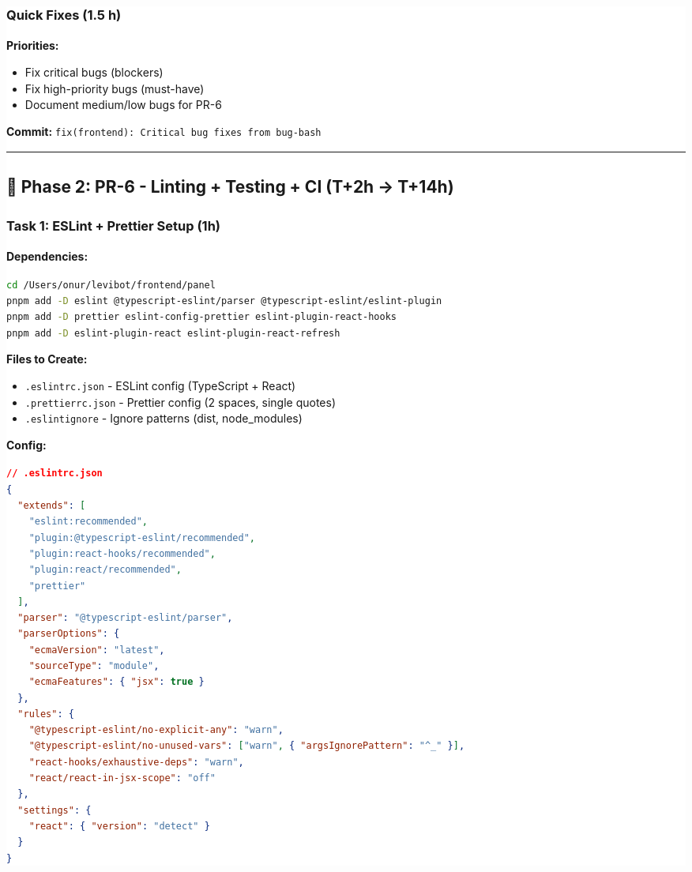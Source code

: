 
### Quick Fixes (1.5 h)

**Priorities:**
- Fix critical bugs (blockers)
- Fix high-priority bugs (must-have)
- Document medium/low bugs for PR-6

**Commit:** `fix(frontend): Critical bug fixes from bug-bash`

---

## 🔧 Phase 2: PR-6 - Linting + Testing + CI (T+2h → T+14h)

### Task 1: ESLint + Prettier Setup (1h)

**Dependencies:**
```bash
cd /Users/onur/levibot/frontend/panel
pnpm add -D eslint @typescript-eslint/parser @typescript-eslint/eslint-plugin
pnpm add -D prettier eslint-config-prettier eslint-plugin-react-hooks
pnpm add -D eslint-plugin-react eslint-plugin-react-refresh
```

**Files to Create:**
- `.eslintrc.json` - ESLint config (TypeScript + React)
- `.prettierrc.json` - Prettier config (2 spaces, single quotes)
- `.eslintignore` - Ignore patterns (dist, node_modules)

**Config:**
```json
// .eslintrc.json
{
  "extends": [
    "eslint:recommended",
    "plugin:@typescript-eslint/recommended",
    "plugin:react-hooks/recommended",
    "plugin:react/recommended",
    "prettier"
  ],
  "parser": "@typescript-eslint/parser",
  "parserOptions": {
    "ecmaVersion": "latest",
    "sourceType": "module",
    "ecmaFeatures": { "jsx": true }
  },
  "rules": {
    "@typescript-eslint/no-explicit-any": "warn",
    "@typescript-eslint/no-unused-vars": ["warn", { "argsIgnorePattern": "^_" }],
    "react-hooks/exhaustive-deps": "warn",
    "react/react-in-jsx-scope": "off"
  },
  "settings": {
    "react": { "version": "detect" }
  }
}
```
